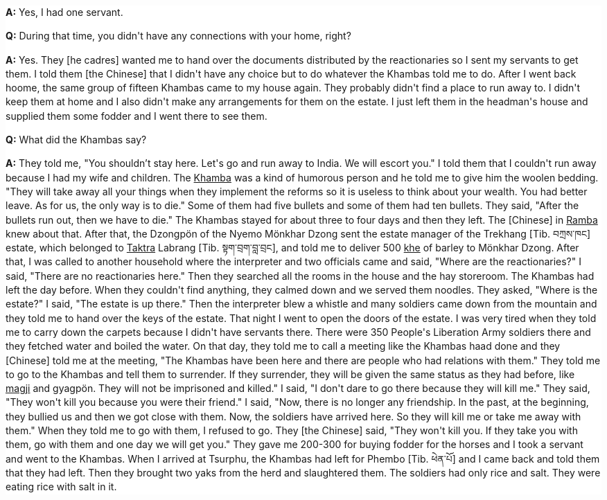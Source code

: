 **A:**  Yes, I had one servant.   

**Q:**  During that time, you didn't have any connections with your home, right?   

**A:**  Yes. They [he cadres] wanted me to hand over the documents distributed by the reactionaries so I sent my servants to get them. I told them [the Chinese] that I didn't have any choice but to do whatever the Khambas told me to do. After I went back hoome, the same group of fifteen Khambas came to my house again. They probably didn't find a place to run away to. I didn't keep them at home and I also didn't make any arrangements for them on the estate. I just left them in the headman's house and supplied them some fodder and I went there to see them.   

**Q:**  What did the Khambas say?   

**A:**  They told me, "You shouldn’t stay here. Let's go and run away to India. We will escort you." I told them that I couldn't run away because I had my wife and children. The <a href="#" data-tooltip="[tib. ཁམས་པ]** A person from the Kham region, a Tibetan from the Khamba (Khampa) sub-cultural group.">Khamba</a> was a kind of humorous person and he told me to give him the woolen bedding. "They will take away all your things when they implement the reforms so it is useless to think about your wealth. You had better leave. As for us, the only way is to die." Some of them had five bullets and some of them had ten bullets. They said, "After the bullets run out, then we have to die." The Khambas stayed for about three to four days and then they left. The [Chinese] in <a href="#" data-tooltip="[tib. རམ་པ]** The family name of a well known aristocratic monk official who was a Kalön.">Ramba</a> knew about that. After that, the Dzongpön of the Nyemo Mönkhar Dzong sent the estate manager of the Trekhang [Tib. བཀྲས་ཁང] estate, which belonged to <a href="#" data-tooltip="[tib. སྟག་བྲག]** The regent of Tibet who replaced Reting in 1941 and served until 1950 when the 14th Dalai Lama assumed power.">Taktra</a> Labrang [Tib. སྟག་བྲག་བླ་བྲང], and told me to deliver 500 <a href="#" data-tooltip="[tib. ཁལ]** A traditional volume measurement used for measuring grain in traditional Tibetan society. Sizes of this unit varied somewhat, but the official government khe (called mkhar ru or bstan dzin mkha ru) weighed about 28-31 pounds for barley. It was used to convey the size of fields. For example, a field said to be 10 khe in size meant that 10 khe of seed could be sown on that field.">khe</a> of barley to Mönkhar Dzong. After that, I was called to another household where the interpreter and two officials came and said, "Where are the reactionaries?" I said, "There are no reactionaries here." Then they searched all the rooms in the house and the hay storeroom. The Khambas had left the day before. When they couldn't find anything, they calmed down and we served them noodles. They asked, "Where is the estate?" I said, "The estate is up there." Then the interpreter blew a whistle and many soldiers came down from the mountain and they told me to hand over the keys of the estate. That night I went to open the doors of the estate. I was very tired when they told me to carry down the carpets because I didn't have servants there. There were 350 People's Liberation Army soldiers there and they fetched water and boiled the water. On that day, they told me to call a meeting like the Khambas haad done and they [Chinese] told me at the meeting, "The Khambas have been here and there are people who had relations with them." They told me to go to the Khambas and tell them to surrender. If they surrender, they will be given the same status as they had before, like <a href="#" data-tooltip="[tib. དམག་སྤྱི]** 1. Commander-in-Chief (of the Tibetan Army). 2. Commander of a regiment in Chushigandru.">magji</a> and gyagpön. They will not be imprisoned and killed." I said, "I don't dare to go there because they will kill me." They said, "They won't kill you because you were their friend." I said, "Now, there is no longer any friendship. In the past, at the beginning, they bullied us and then we got close with them. Now, the soldiers have arrived here. So they will kill me or take me away with them." When they told me to go with them, I refused to go. They [the Chinese] said, "They won't kill you. If they take you with them, go with them and one day we will get you." They gave me 200-300 for buying fodder for the horses and I took a servant and went to the Khambas. When I arrived at Tsurphu, the Khambas had left for Phembo [Tib. ཕེན་པོ] and I came back and told them that they had left. Then they brought two yaks from the herd and slaughtered them. The soldiers had only rice and salt. They were eating rice with salt in it.   
